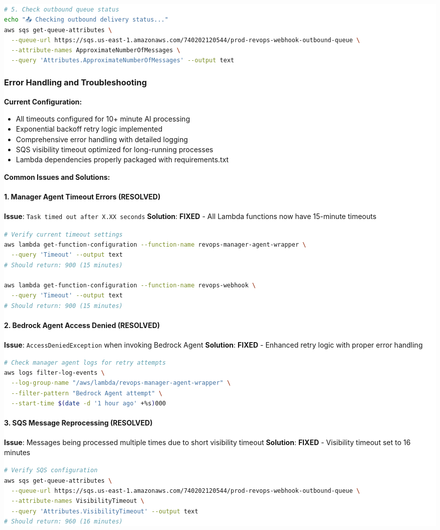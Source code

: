 ```bash
# 5. Check outbound queue status
echo "📤 Checking outbound delivery status..."
aws sqs get-queue-attributes \
  --queue-url https://sqs.us-east-1.amazonaws.com/740202120544/prod-revops-webhook-outbound-queue \
  --attribute-names ApproximateNumberOfMessages \
  --query 'Attributes.ApproximateNumberOfMessages' --output text
```

### Error Handling and Troubleshooting

**Current Configuration:**
- All timeouts configured for 10+ minute AI processing
- Exponential backoff retry logic implemented
- Comprehensive error handling with detailed logging
- SQS visibility timeout optimized for long-running processes
- Lambda dependencies properly packaged with requirements.txt

**Common Issues and Solutions:**

#### 1. Manager Agent Timeout Errors (RESOLVED)
**Issue**: `Task timed out after X.XX seconds`
**Solution**: **FIXED** - All Lambda functions now have 15-minute timeouts
```bash
# Verify current timeout settings
aws lambda get-function-configuration --function-name revops-manager-agent-wrapper \
  --query 'Timeout' --output text
# Should return: 900 (15 minutes)

aws lambda get-function-configuration --function-name revops-webhook \
  --query 'Timeout' --output text  
# Should return: 900 (15 minutes)
```

#### 2. Bedrock Agent Access Denied (RESOLVED)
**Issue**: `AccessDeniedException` when invoking Bedrock Agent
**Solution**: **FIXED** - Enhanced retry logic with proper error handling
```bash
# Check manager agent logs for retry attempts
aws logs filter-log-events \
  --log-group-name "/aws/lambda/revops-manager-agent-wrapper" \
  --filter-pattern "Bedrock Agent attempt" \
  --start-time $(date -d '1 hour ago' +%s)000
```

#### 3. SQS Message Reprocessing (RESOLVED)
**Issue**: Messages being processed multiple times due to short visibility timeout
**Solution**: **FIXED** - Visibility timeout set to 16 minutes
```bash
# Verify SQS configuration
aws sqs get-queue-attributes \
  --queue-url https://sqs.us-east-1.amazonaws.com/740202120544/prod-revops-webhook-outbound-queue \
  --attribute-names VisibilityTimeout \
  --query 'Attributes.VisibilityTimeout' --output text
# Should return: 960 (16 minutes)
```
